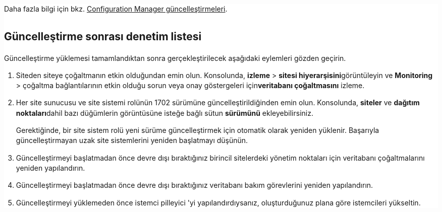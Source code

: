 Daha fazla bilgi için bkz. [Configuration Manager güncelleştirmeleri](updates.md).

## <a name="post-update-checklist"></a>Güncelleştirme sonrası denetim listesi
Güncelleştirme yüklemesi tamamlandıktan sonra gerçekleştirilecek aşağıdaki eylemleri gözden geçirin.
1. Siteden siteye çoğaltmanın etkin olduğundan emin olun. Konsolunda, **izleme**  >  **sitesi hiyerarşisini**görüntüleyin ve **Monitoring**  >  çoğaltma bağlantılarının etkin olduğu sorun veya onay göstergeleri için**veritabanı çoğaltmasını** izleme.
2. Her site sunucusu ve site sistemi rolünün 1702 sürümüne güncelleştirildiğinden emin olun. Konsolunda, **siteler** ve **dağıtım noktaları**dahil bazı düğümlerin görüntüsüne isteğe bağlı sütun **sürümünü** ekleyebilirsiniz.

   Gerektiğinde, bir site sistem rolü yeni sürüme güncelleştirmek için otomatik olarak yeniden yüklenir. Başarıyla güncelleştirmayan uzak site sistemlerini yeniden başlatmayı düşünün.
3. Güncelleştirmeyi başlatmadan önce devre dışı bıraktığınız birincil sitelerdeki yönetim noktaları için veritabanı çoğaltmalarını yeniden yapılandırın.
4. Güncelleştirmeyi başlatmadan önce devre dışı bıraktığınız veritabanı bakım görevlerini yeniden yapılandırın.
5. Güncelleştirmeyi yüklemeden önce istemci pilleyici 'yi yapılandırdıysanız, oluşturduğunuz plana göre istemcileri yükseltin.
